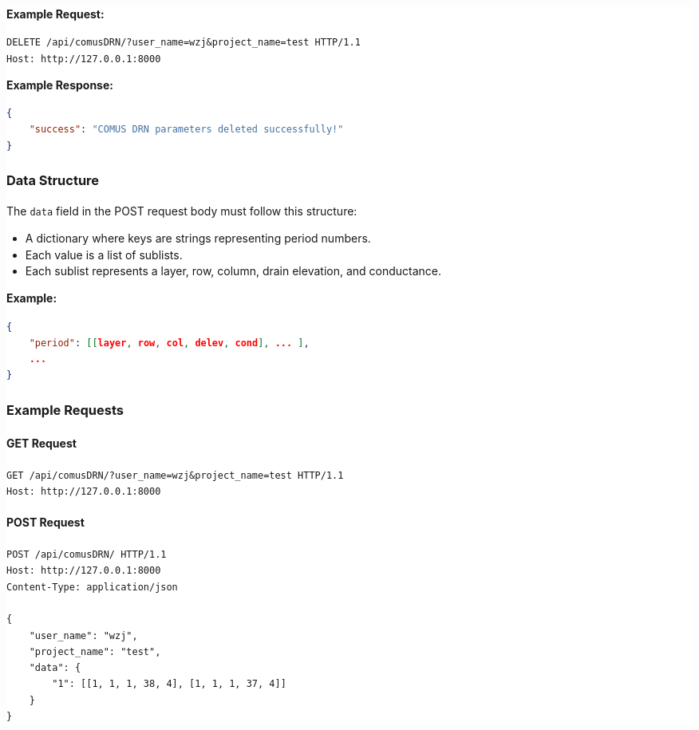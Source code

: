 **Example Request:**

```http
DELETE /api/comusDRN/?user_name=wzj&project_name=test HTTP/1.1
Host: http://127.0.0.1:8000
```

**Example Response:**

```json
{
    "success": "COMUS DRN parameters deleted successfully!"
}
```

### Data Structure

The `data` field in the POST request body must follow this structure:

- A dictionary where keys are strings representing period numbers.
- Each value is a list of sublists.
- Each sublist represents a layer, row, column, drain elevation, and conductance.

**Example:**

```json
{
    "period": [[layer, row, col, delev, cond], ... ],
    ...
}
```

### Example Requests

#### GET Request

```http
GET /api/comusDRN/?user_name=wzj&project_name=test HTTP/1.1
Host: http://127.0.0.1:8000
```

#### POST Request

```http
POST /api/comusDRN/ HTTP/1.1
Host: http://127.0.0.1:8000
Content-Type: application/json

{
    "user_name": "wzj",
    "project_name": "test",
    "data": {
        "1": [[1, 1, 1, 38, 4], [1, 1, 1, 37, 4]]
    }
}
```
